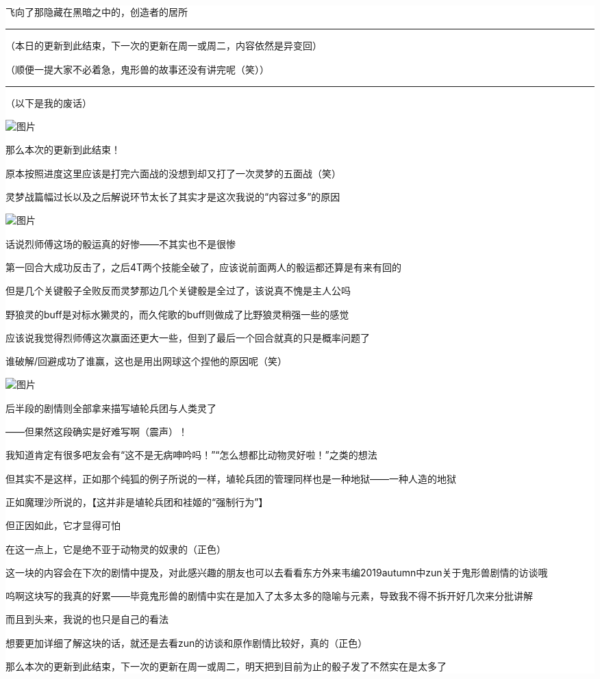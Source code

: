 飞向了那隐藏在黑暗之中的，创造者的居所

----



（本日的更新到此结束，下一次的更新在周一或周二，内容依然是异变回）

（顺便一提大家不必着急，鬼形兽的故事还没有讲完呢（笑））

----



（以下是我的废话）

![图片](http://tiebapic.baidu.com/forum/w%3D580/sign=66bac811460fd9f9a0175561152cd42b/c5c3d288d43f87942980af43c51b0ef41ad53ae2.jpg)

那么本次的更新到此结束！

原本按照进度这里应该是打完六面战的没想到却又打了一次灵梦的五面战（笑）

灵梦战篇幅过长以及之后解说环节太长了其实才是这次我说的“内容过多”的原因

![图片](http://tiebapic.baidu.com/forum/w%3D580/sign=93a3983bc7160924dc25a213e406359b/6d01ed50352ac65c3566991eecf2b21192138a86.jpg)

话说烈师傅这场的骰运真的好惨——不其实也不是很惨

第一回合大成功反击了，之后4T两个技能全破了，应该说前面两人的骰运都还算是有来有回的

但是几个关键骰子全败反而灵梦那边几个关键骰是全过了，该说真不愧是主人公吗

野狼灵的buff是对标水獭灵的，而久侘歌的buff则做成了比野狼灵稍强一些的感觉

应该说我觉得烈师傅这次赢面还更大一些，但到了最后一个回合就真的只是概率问题了

谁破解/回避成功了谁赢，这也是用出网球这个捏他的原因呢（笑）

![图片](http://tiebapic.baidu.com/forum/w%3D580/sign=4e7f556a800a304e5222a0f2e1c9a7c3/027db6fb43166d22fc2a34fa512309f79152d281.jpg)

后半段的剧情则全部拿来描写埴轮兵团与人类灵了

——但果然这段确实是好难写啊（震声）！

我知道肯定有很多吧友会有“这不是无病呻吟吗！”“怎么想都比动物灵好啦！”之类的想法

但其实不是这样，正如那个纯狐的例子所说的一样，埴轮兵团的管理同样也是一种地狱——一种人造的地狱

正如魔理沙所说的，【这并非是埴轮兵团和袿姬的“强制行为”】

但正因如此，它才显得可怕

在这一点上，它是绝不亚于动物灵的奴隶的（正色）

这一块的内容会在下次的剧情中提及，对此感兴趣的朋友也可以去看看东方外来韦编2019autumn中zun关于鬼形兽剧情的访谈哦

呜啊这块写的我真的好累——毕竟鬼形兽的剧情中实在是加入了太多太多的隐喻与元素，导致我不得不拆开好几次来分批讲解

而且到头来，我说的也只是自己的看法

想要更加详细了解这块的话，就还是去看zun的访谈和原作剧情比较好，真的（正色）

那么本次的更新到此结束，下一次的更新在周一或周二，明天把到目前为止的骰子发了不然实在是太多了

